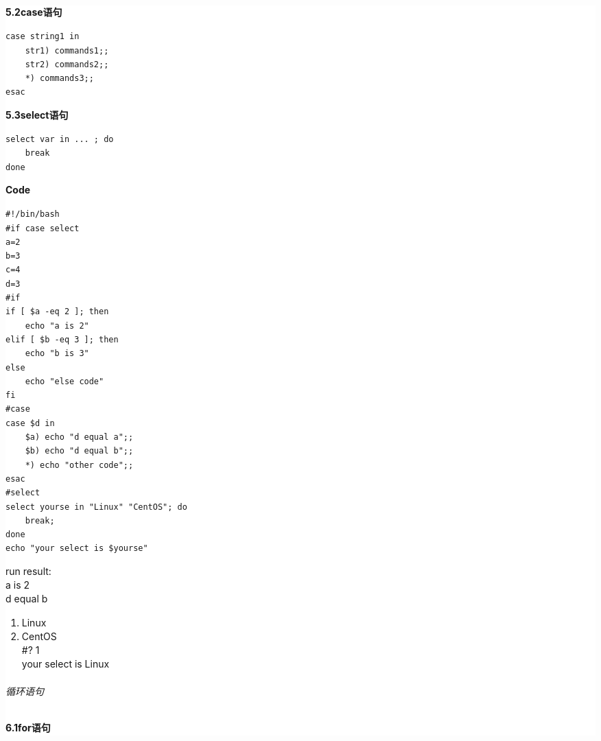 <strong>5.2case语句</strong>  
	
	case string1 in   
		str1) commands1;;   
		str2) commands2;;   
		*) commands3;;   
	esac  
  
<strong>5.3select语句</strong>  

	select var in ... ; do  
		break  
	done  



<strong>Code</strong>  

	#!/bin/bash
	#if case select
	a=2
	b=3
	c=4
	d=3
	#if
	if [ $a -eq 2 ]; then
		echo "a is 2"
	elif [ $b -eq 3 ]; then
		echo "b is 3"
	else
		echo "else code"
	fi
	#case
	case $d in 
		$a) echo "d equal a";;
		$b) echo "d equal b";;
		*) echo "other code";;
	esac
	#select
	select yourse in "Linux" "CentOS"; do
		break;
	done
	echo "your select is $yourse"

run result:  
a is 2  
d equal b  
1) Linux  
2) CentOS  
 #? 1  
your select is Linux  




###### 循环语句
**6.1for语句**  
	